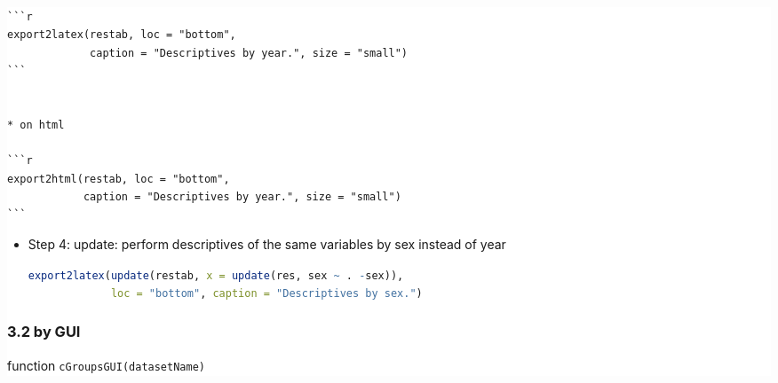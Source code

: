 	```r
	export2latex(restab, loc = "bottom",
	             caption = "Descriptives by year.", size = "small")
	```


	* on html

	```r
	export2html(restab, loc = "bottom",
	            caption = "Descriptives by year.", size = "small")
	```



* Step 4: update: perform descriptives of the same variables by sex instead of year

	```r
	export2latex(update(restab, x = update(res, sex ~ . -sex)),
	             loc = "bottom", caption = "Descriptives by sex.")
	```

### 3.2 by GUI

function `cGroupsGUI(datasetName)`




